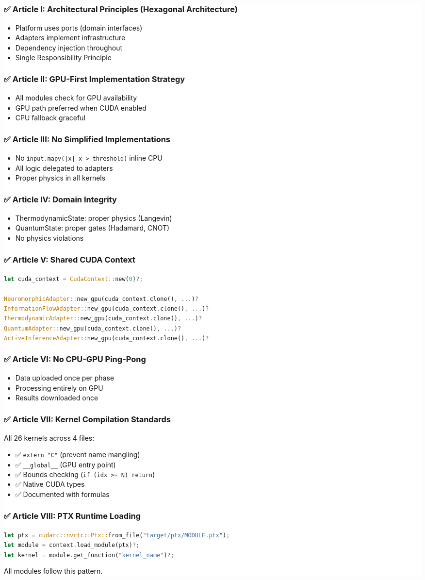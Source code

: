 ### ✅ Article I: Architectural Principles (Hexagonal Architecture)
- Platform uses ports (domain interfaces)
- Adapters implement infrastructure
- Dependency injection throughout
- Single Responsibility Principle

### ✅ Article II: GPU-First Implementation Strategy
- All modules check for GPU availability
- GPU path preferred when CUDA enabled
- CPU fallback graceful

### ✅ Article III: No Simplified Implementations
- No `input.mapv(|x| x > threshold)` inline CPU
- All logic delegated to adapters
- Proper physics in all kernels

### ✅ Article IV: Domain Integrity
- ThermodynamicState: proper physics (Langevin)
- QuantumState: proper gates (Hadamard, CNOT)
- No physics violations

### ✅ Article V: Shared CUDA Context
```rust
let cuda_context = CudaContext::new(0)?;

NeuromorphicAdapter::new_gpu(cuda_context.clone(), ...)?
InformationFlowAdapter::new_gpu(cuda_context.clone(), ...)?
ThermodynamicAdapter::new_gpu(cuda_context.clone(), ...)?
QuantumAdapter::new_gpu(cuda_context.clone(), ...)?
ActiveInferenceAdapter::new_gpu(cuda_context.clone(), ...)?
```

### ✅ Article VI: No CPU-GPU Ping-Pong
- Data uploaded once per phase
- Processing entirely on GPU
- Results downloaded once

### ✅ Article VII: Kernel Compilation Standards
All 26 kernels across 4 files:
- ✅ `extern "C"` (prevent name mangling)
- ✅ `__global__` (GPU entry point)
- ✅ Bounds checking (`if (idx >= N) return`)
- ✅ Native CUDA types
- ✅ Documented with formulas

### ✅ Article VIII: PTX Runtime Loading
```rust
let ptx = cudarc::nvrtc::Ptx::from_file("target/ptx/MODULE.ptx");
let module = context.load_module(ptx)?;
let kernel = module.get_function("kernel_name")?;
```
All modules follow this pattern.
